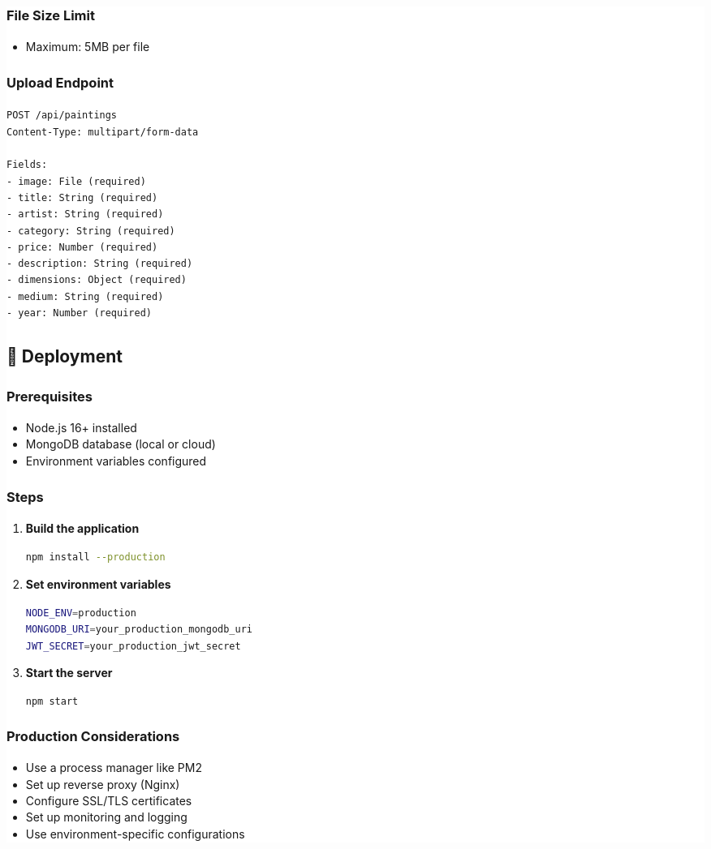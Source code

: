 ### File Size Limit
- Maximum: 5MB per file

### Upload Endpoint
```
POST /api/paintings
Content-Type: multipart/form-data

Fields:
- image: File (required)
- title: String (required)
- artist: String (required)
- category: String (required)
- price: Number (required)
- description: String (required)
- dimensions: Object (required)
- medium: String (required)
- year: Number (required)
```

## 🚀 Deployment

### Prerequisites
- Node.js 16+ installed
- MongoDB database (local or cloud)
- Environment variables configured

### Steps
1. **Build the application**
   ```bash
   npm install --production
   ```

2. **Set environment variables**
   ```bash
   NODE_ENV=production
   MONGODB_URI=your_production_mongodb_uri
   JWT_SECRET=your_production_jwt_secret
   ```

3. **Start the server**
   ```bash
   npm start
   ```

### Production Considerations
- Use a process manager like PM2
- Set up reverse proxy (Nginx)
- Configure SSL/TLS certificates
- Set up monitoring and logging
- Use environment-specific configurations
